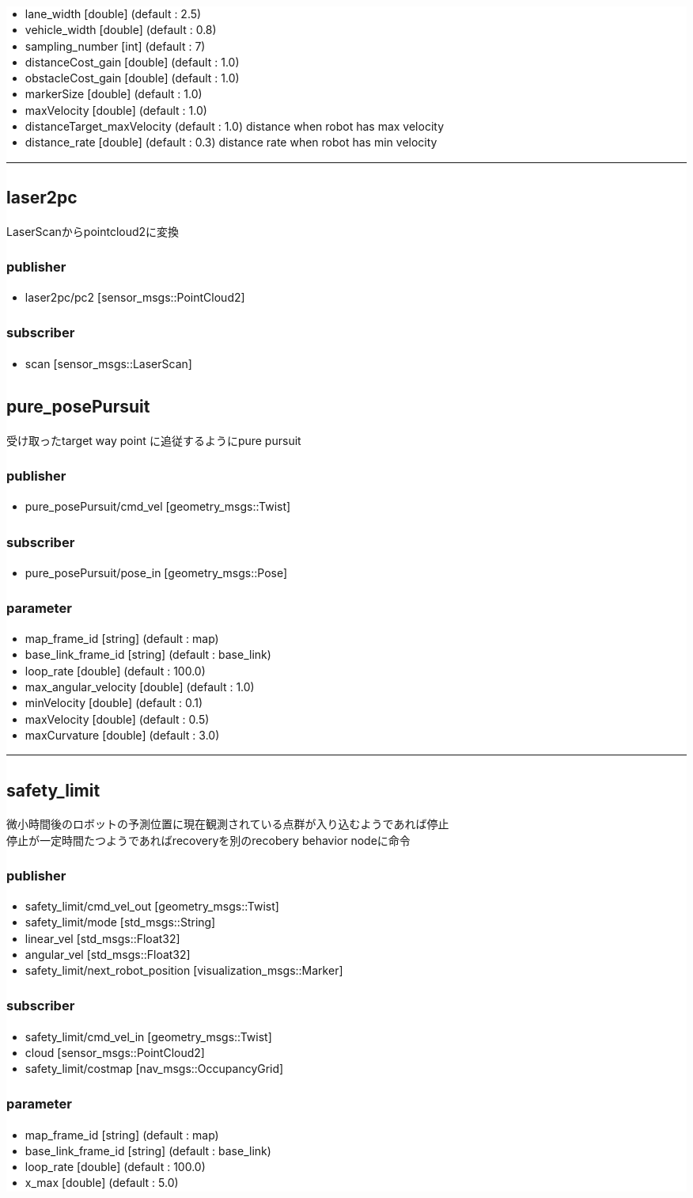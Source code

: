* lane_width [double] (default : 2.5)
* vehicle_width [double] (default : 0.8)
* sampling_number [int] (default : 7)
* distanceCost_gain [double] (default : 1.0)
* obstacleCost_gain [double] (default : 1.0)
* markerSize [double] (default : 1.0)
* maxVelocity [double] (default : 1.0)
* distanceTarget_maxVelocity (default : 1.0)
    distance when robot has max velocity
* distance_rate [double] (default : 0.3)
    distance rate when robot has min velocity

---

## laser2pc
LaserScanからpointcloud2に変換
### publisher
* laser2pc/pc2 [sensor_msgs::PointCloud2]
### subscriber
* scan [sensor_msgs::LaserScan]

## pure_posePursuit
受け取ったtarget way point に追従するようにpure pursuit
### publisher
* pure_posePursuit/cmd_vel [geometry_msgs::Twist]
### subscriber
* pure_posePursuit/pose_in [geometry_msgs::Pose]
### parameter
* map_frame_id [string] (default : map)
* base_link_frame_id [string] (default : base_link)
* loop_rate [double] (default : 100.0)
* max_angular_velocity [double] (default : 1.0)
* minVelocity [double] (default : 0.1)
* maxVelocity [double] (default : 0.5)
* maxCurvature [double] (default : 3.0)

---

## safety_limit
微小時間後のロボットの予測位置に現在観測されている点群が入り込むようであれば停止  
停止が一定時間たつようであればrecoveryを別のrecobery behavior nodeに命令
### publisher
* safety_limit/cmd_vel_out [geometry_msgs::Twist]
* safety_limit/mode [std_msgs::String]
* linear_vel [std_msgs::Float32]
* angular_vel [std_msgs::Float32]
* safety_limit/next_robot_position [visualization_msgs::Marker]
### subscriber
* safety_limit/cmd_vel_in [geometry_msgs::Twist]
* cloud [sensor_msgs::PointCloud2]
* safety_limit/costmap [nav_msgs::OccupancyGrid]
### parameter
* map_frame_id [string] (default : map)
* base_link_frame_id [string] (default : base_link)
* loop_rate [double] (default : 100.0)
* x_max [double] (default : 5.0)